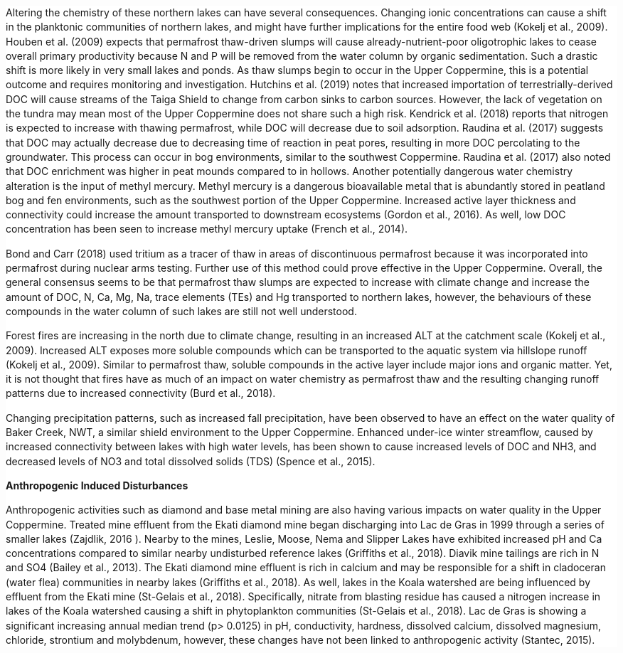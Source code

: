 Altering the chemistry of these northern lakes can have several consequences. Changing ionic concentrations can cause a shift in the planktonic communities of northern lakes, and might have further implications for the entire food web (Kokelj et al., 2009). Houben et al. (2009) expects that permafrost thaw-driven slumps will cause already-nutrient-poor oligotrophic lakes to cease overall primary productivity because N and P will be removed from the water column by organic sedimentation. Such a drastic shift is more likely in very small lakes and ponds. As thaw slumps begin to occur in the Upper Coppermine, this is a potential outcome and requires monitoring and investigation. Hutchins et al. (2019) notes that increased importation of terrestrially-derived DOC will cause streams of the Taiga Shield to change from carbon sinks to carbon sources. However, the lack of vegetation on the tundra may mean most of the Upper Coppermine does not share such a high risk. Kendrick et al. (2018) reports that nitrogen is expected to increase with thawing permafrost, while DOC will decrease due to soil adsorption. Raudina et al. (2017) suggests that DOC may actually decrease due to decreasing time of reaction in peat pores, resulting in more DOC percolating to the groundwater. This process can occur in bog environments, similar to the southwest Coppermine. Raudina et al. (2017) also noted that DOC enrichment was higher in peat mounds compared to in hollows. Another potentially dangerous water chemistry alteration is the input of methyl mercury. Methyl mercury is a dangerous bioavailable metal that is abundantly stored in peatland bog and fen environments, such as the southwest portion of the Upper Coppermine. Increased active layer thickness and connectivity could increase the amount transported to downstream ecosystems (Gordon et al., 2016). As well, low DOC concentration has been seen to increase methyl mercury uptake (French et al., 2014).

Bond and Carr (2018) used tritium as a tracer of thaw in areas of discontinuous permafrost because it was incorporated into permafrost during nuclear arms testing. Further use of this method could prove effective in the Upper Coppermine. Overall, the general consensus seems to be that permafrost thaw slumps are expected to increase with climate change and increase the amount of DOC, N, Ca, Mg, Na, trace elements (TEs) and Hg transported to northern lakes, however, the behaviours of these compounds in the water column of such lakes are still not well understood.

Forest fires are increasing in the north due to climate change, resulting in an increased ALT at the catchment scale (Kokelj et al., 2009). Increased ALT exposes more soluble compounds which can be transported to the aquatic system via hillslope runoff (Kokelj et al., 2009). Similar to permafrost thaw, soluble compounds in the active layer include major ions and organic matter. Yet, it is not thought that fires have as much of an impact on water chemistry as permafrost thaw and the resulting changing runoff patterns due to increased connectivity (Burd et al., 2018).

Changing precipitation patterns, such as increased fall precipitation, have been observed to have an effect on the water quality of Baker Creek, NWT, a similar shield environment to the Upper Coppermine. Enhanced under-ice winter streamflow, caused by increased connectivity between lakes with high water levels, has been shown to cause increased levels of DOC and NH3, and decreased levels of NO3 and total dissolved solids (TDS) (Spence et al., 2015).

**Anthropogenic Induced Disturbances**

Anthropogenic activities such as diamond and base metal mining are also having various impacts on water quality in the Upper Coppermine. Treated mine effluent from the Ekati diamond mine began discharging into Lac de Gras in 1999 through a series of smaller lakes (Zajdlik, 2016 ). Nearby to the mines, Leslie, Moose, Nema and Slipper Lakes have exhibited increased pH and Ca concentrations compared to similar nearby undisturbed reference lakes (Griffiths et al., 2018). Diavik mine tailings are rich in N and SO4 (Bailey et al., 2013). The Ekati diamond mine effluent is rich in calcium and may be responsible for a shift in cladoceran (water flea) communities in nearby lakes (Griffiths et al., 2018). As well, lakes in the Koala watershed are being influenced by effluent from the Ekati mine (St-Gelais et al., 2018). Specifically, nitrate from blasting residue has caused a nitrogen increase in lakes of the Koala watershed causing a shift in phytoplankton communities (St-Gelais et al., 2018). Lac de Gras is showing a significant increasing annual median trend (p&#62; 0.0125) in pH, conductivity, hardness, dissolved calcium, dissolved magnesium, chloride, strontium and molybdenum, however, these changes have not been linked to anthropogenic activity (Stantec, 2015).
